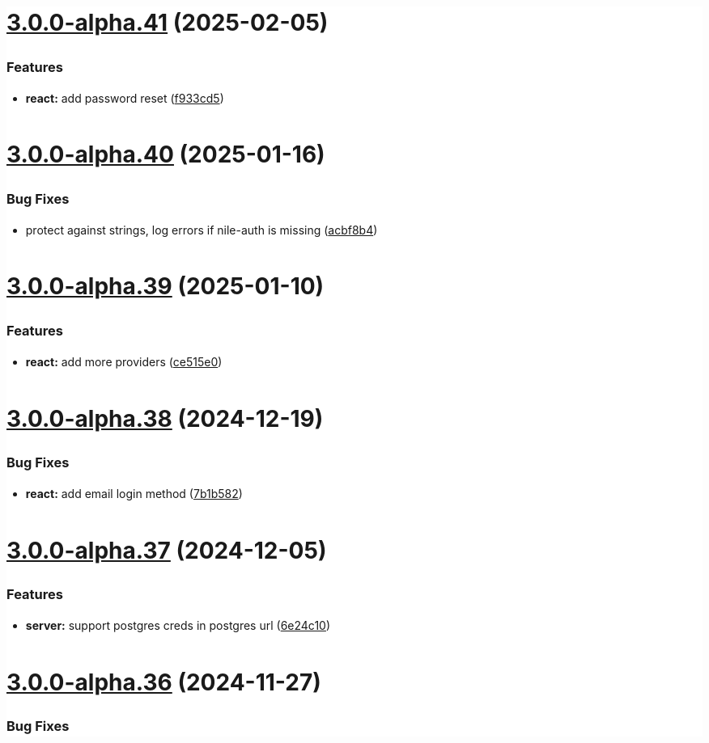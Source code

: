 # [3.0.0-alpha.41](https://github.com/niledatabase/nile-js/compare/v3.0.0-alpha.40...v3.0.0-alpha.41) (2025-02-05)

### Features

- **react:** add password reset ([f933cd5](https://github.com/niledatabase/nile-js/commit/f933cd533614e97fb15784297f8e2092b9f0c55f))

# [3.0.0-alpha.40](https://github.com/niledatabase/nile-js/compare/v3.0.0-alpha.39...v3.0.0-alpha.40) (2025-01-16)

### Bug Fixes

- protect against strings, log errors if nile-auth is missing ([acbf8b4](https://github.com/niledatabase/nile-js/commit/acbf8b4a8e439a7105aeb277f7c265357c370fc4))

# [3.0.0-alpha.39](https://github.com/niledatabase/nile-js/compare/v3.0.0-alpha.38...v3.0.0-alpha.39) (2025-01-10)

### Features

- **react:** add more providers ([ce515e0](https://github.com/niledatabase/nile-js/commit/ce515e020b4fca9c11146fd36092bc302d52d3b4))

# [3.0.0-alpha.38](https://github.com/niledatabase/nile-js/compare/v3.0.0-alpha.37...v3.0.0-alpha.38) (2024-12-19)

### Bug Fixes

- **react:** add email login method ([7b1b582](https://github.com/niledatabase/nile-js/commit/7b1b5821ae94691a28cff010c7b2a3fdbc484fbd))

# [3.0.0-alpha.37](https://github.com/niledatabase/nile-js/compare/v3.0.0-alpha.36...v3.0.0-alpha.37) (2024-12-05)

### Features

- **server:** support postgres creds in postgres url ([6e24c10](https://github.com/niledatabase/nile-js/commit/6e24c107e043456b09a147e5489b889642a65222))

# [3.0.0-alpha.36](https://github.com/niledatabase/nile-js/compare/v3.0.0-alpha.35...v3.0.0-alpha.36) (2024-11-27)

### Bug Fixes
